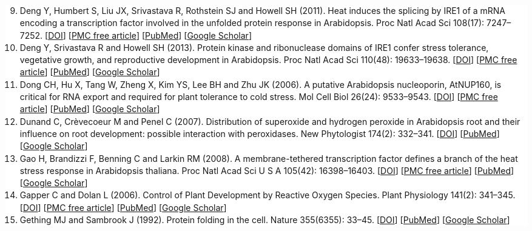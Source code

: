 9.  Deng Y, Humbert S, Liu JX, Srivastava R, Rothstein SJ and Howell SH (2011). Heat induces the splicing by IRE1 of a mRNA encoding a transcription factor involved in the unfolded protein response in Arabidopsis. Proc Natl Acad Sci 108(17): 7247–7252. \[[DOI](https://doi.org/10.1073/pnas.1102117108)\] \[[PMC free article](https://www.ncbi.nlm.nih.gov/articles/PMC3084119/)\] \[[PubMed](https://pubmed.ncbi.nlm.nih.gov/21482766/)\] \[[Google Scholar](https://scholar.google.com/scholar_lookup?journal=Proc%20Natl%20Acad%20Sci&title=Heat%20induces%20the%20splicing%20by%20IRE1%20of%20a%20mRNA%20encoding%20a%20transcription%20factor%20involved%20in%20the%20unfolded%20protein%20response%20in%20Arabidopsis&author=Y%20Deng&author=S%20Humbert&author=JX%20Liu&author=R%20Srivastava&author=SJ%20Rothstein&volume=108&issue=17&publication_year=2011&pages=7247-7252&pmid=21482766&doi=10.1073/pnas.1102117108&)\]
10.  Deng Y, Srivastava R and Howell SH (2013). Protein kinase and ribonuclease domains of IRE1 confer stress tolerance, vegetative growth, and reproductive development in Arabidopsis. Proc Natl Acad Sci 110(48): 19633–19638. \[[DOI](https://doi.org/10.1073/pnas.1314749110)\] \[[PMC free article](https://www.ncbi.nlm.nih.gov/articles/PMC3845099/)\] \[[PubMed](https://pubmed.ncbi.nlm.nih.gov/24145452/)\] \[[Google Scholar](https://scholar.google.com/scholar_lookup?journal=Proc%20Natl%20Acad%20Sci&title=Protein%20kinase%20and%20ribonuclease%20domains%20of%20IRE1%20confer%20stress%20tolerance,%20vegetative%20growth,%20and%20reproductive%20development%20in%20Arabidopsis&author=Y%20Deng&author=R%20Srivastava&author=SH%20Howell&volume=110&issue=48&publication_year=2013&pages=19633-19638&pmid=24145452&doi=10.1073/pnas.1314749110&)\]
11.  Dong CH, Hu X, Tang W, Zheng X, Kim YS, Lee BH and Zhu JK (2006). A putative Arabidopsis nucleoporin, AtNUP160, is critical for RNA export and required for plant tolerance to cold stress. Mol Cell Biol 26(24): 9533–9543. \[[DOI](https://doi.org/10.1128/MCB.01063-06)\] \[[PMC free article](https://www.ncbi.nlm.nih.gov/articles/PMC1698518/)\] \[[PubMed](https://pubmed.ncbi.nlm.nih.gov/17030626/)\] \[[Google Scholar](https://scholar.google.com/scholar_lookup?journal=Mol%20Cell%20Biol&title=A%20putative%20Arabidopsis%20nucleoporin,%20AtNUP160,%20is%20critical%20for%20RNA%20export%20and%20required%20for%20plant%20tolerance%20to%20cold%20stress&author=CH%20Dong&author=X%20Hu&author=W%20Tang&author=X%20Zheng&author=YS%20Kim&volume=26&issue=24&publication_year=2006&pages=9533-9543&pmid=17030626&doi=10.1128/MCB.01063-06&)\]
12.  Dunand C, Crèvecoeur M and Penel C (2007). Distribution of superoxide and hydrogen peroxide in Arabidopsis root and their influence on root development: possible interaction with peroxidases. New Phytologist 174(2): 332–341. \[[DOI](https://doi.org/10.1111/j.1469-8137.2007.01995.x)\] \[[PubMed](https://pubmed.ncbi.nlm.nih.gov/17388896/)\] \[[Google Scholar](https://scholar.google.com/scholar_lookup?journal=New%20Phytologist&title=Distribution%20of%20superoxide%20and%20hydrogen%20peroxide%20in%20Arabidopsis%20root%20and%20their%20influence%20on%20root%20development:%20possible%20interaction%20with%20peroxidases&author=C%20Dunand&author=M%20Cr%C3%A8vecoeur&author=C%20Penel&volume=174&issue=2&publication_year=2007&pages=332-341&pmid=17388896&doi=10.1111/j.1469-8137.2007.01995.x&)\]
13.  Gao H, Brandizzi F, Benning C and Larkin RM (2008). A membrane-tethered transcription factor defines a branch of the heat stress response in Arabidopsis thaliana. Proc Natl Acad Sci U S A 105(42): 16398–16403. \[[DOI](https://doi.org/10.1073/pnas.0808463105)\] \[[PMC free article](https://www.ncbi.nlm.nih.gov/articles/PMC2571009/)\] \[[PubMed](https://pubmed.ncbi.nlm.nih.gov/18849477/)\] \[[Google Scholar](https://scholar.google.com/scholar_lookup?journal=Proc%20Natl%20Acad%20Sci%20U%20S%20A&title=A%20membrane-tethered%20transcription%20factor%20defines%20a%20branch%20of%20the%20heat%20stress%20response%20in%20Arabidopsis%20thaliana&author=H%20Gao&author=F%20Brandizzi&author=C%20Benning&author=RM%20Larkin&volume=105&issue=42&publication_year=2008&pages=16398-16403&pmid=18849477&doi=10.1073/pnas.0808463105&)\]
14.  Gapper C and Dolan L (2006). Control of Plant Development by Reactive Oxygen Species. Plant Physiology 141(2): 341–345. \[[DOI](https://doi.org/10.1104/pp.106.079079)\] \[[PMC free article](https://www.ncbi.nlm.nih.gov/articles/PMC1475470/)\] \[[PubMed](https://pubmed.ncbi.nlm.nih.gov/16760485/)\] \[[Google Scholar](https://scholar.google.com/scholar_lookup?journal=Plant%20Physiology&title=Control%20of%20Plant%20Development%20by%20Reactive%20Oxygen%20Species&author=C%20Gapper&author=L%20Dolan&volume=141&issue=2&publication_year=2006&pages=341-345&pmid=16760485&doi=10.1104/pp.106.079079&)\]
15.  Gething MJ and Sambrook J (1992). Protein folding in the cell. Nature 355(6355): 33–45. \[[DOI](https://doi.org/10.1038/355033a0)\] \[[PubMed](https://pubmed.ncbi.nlm.nih.gov/1731198/)\] \[[Google Scholar](https://scholar.google.com/scholar_lookup?journal=Nature&title=Protein%20folding%20in%20the%20cell&author=MJ%20Gething&author=J%20Sambrook&volume=355&issue=6355&publication_year=1992&pages=33-45&pmid=1731198&doi=10.1038/355033a0&)\]